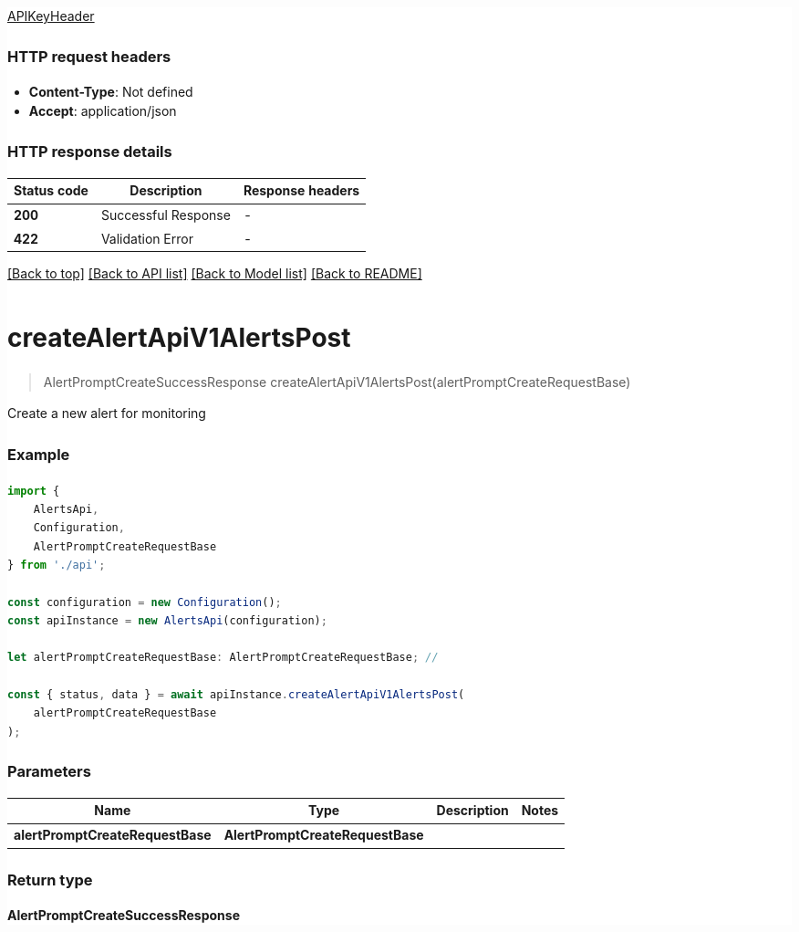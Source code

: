 [APIKeyHeader](../README.md#APIKeyHeader)

### HTTP request headers

 - **Content-Type**: Not defined
 - **Accept**: application/json


### HTTP response details
| Status code | Description | Response headers |
|-------------|-------------|------------------|
|**200** | Successful Response |  -  |
|**422** | Validation Error |  -  |

[[Back to top]](#) [[Back to API list]](../README.md#documentation-for-api-endpoints) [[Back to Model list]](../README.md#documentation-for-models) [[Back to README]](../README.md)

# **createAlertApiV1AlertsPost**
> AlertPromptCreateSuccessResponse createAlertApiV1AlertsPost(alertPromptCreateRequestBase)

Create a new alert for monitoring

### Example

```typescript
import {
    AlertsApi,
    Configuration,
    AlertPromptCreateRequestBase
} from './api';

const configuration = new Configuration();
const apiInstance = new AlertsApi(configuration);

let alertPromptCreateRequestBase: AlertPromptCreateRequestBase; //

const { status, data } = await apiInstance.createAlertApiV1AlertsPost(
    alertPromptCreateRequestBase
);
```

### Parameters

|Name | Type | Description  | Notes|
|------------- | ------------- | ------------- | -------------|
| **alertPromptCreateRequestBase** | **AlertPromptCreateRequestBase**|  | |


### Return type

**AlertPromptCreateSuccessResponse**
